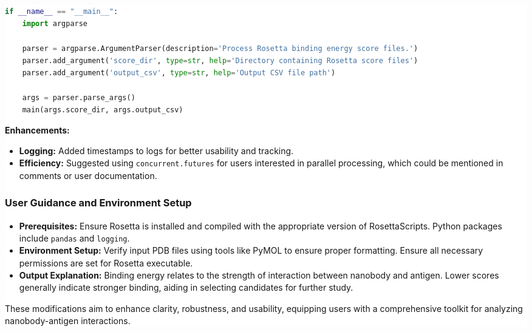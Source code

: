 ```python
if __name__ == "__main__":
    import argparse

    parser = argparse.ArgumentParser(description='Process Rosetta binding energy score files.')
    parser.add_argument('score_dir', type=str, help='Directory containing Rosetta score files')
    parser.add_argument('output_csv', type=str, help='Output CSV file path')
    
    args = parser.parse_args()
    main(args.score_dir, args.output_csv)
```

**Enhancements:**
- **Logging:** Added timestamps to logs for better usability and tracking.
- **Efficiency:** Suggested using `concurrent.futures` for users interested in parallel processing, which could be mentioned in comments or user documentation.

### User Guidance and Environment Setup

- **Prerequisites:** Ensure Rosetta is installed and compiled with the appropriate version of RosettaScripts. Python packages include `pandas` and `logging`.
- **Environment Setup:** Verify input PDB files using tools like PyMOL to ensure proper formatting. Ensure all necessary permissions are set for Rosetta executable.
- **Output Explanation:** Binding energy relates to the strength of interaction between nanobody and antigen. Lower scores generally indicate stronger binding, aiding in selecting candidates for further study.

These modifications aim to enhance clarity, robustness, and usability, equipping users with a comprehensive toolkit for analyzing nanobody-antigen interactions.

